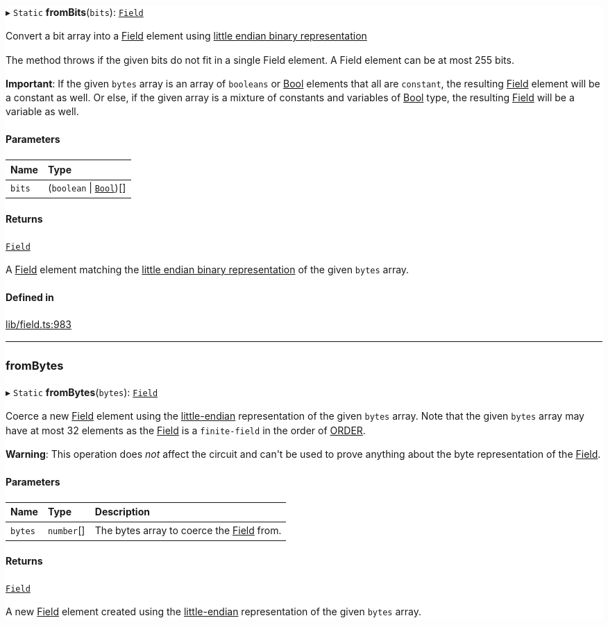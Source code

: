▸ `Static` **fromBits**(`bits`): [`Field`](Field.md)

Convert a bit array into a [Field](Field.md) element using [little endian binary representation](https://en.wikipedia.org/wiki/Endianness)

The method throws if the given bits do not fit in a single Field element. A Field element can be at most 255 bits.

**Important**: If the given `bytes` array is an array of `booleans` or [Bool](Bool.md) elements that all are `constant`, the resulting [Field](Field.md) element will be a constant as well. Or else, if the given array is a mixture of constants and variables of [Bool](Bool.md) type, the resulting [Field](Field.md) will be a variable as well.

#### Parameters

| Name | Type |
| :------ | :------ |
| `bits` | (`boolean` \| [`Bool`](Bool.md))[] |

#### Returns

[`Field`](Field.md)

A [Field](Field.md) element matching the [little endian binary representation](https://en.wikipedia.org/wiki/Endianness) of the given `bytes` array.

#### Defined in

[lib/field.ts:983](https://github.com/o1-labs/o1js/blob/fec4d35f/src/lib/field.ts#L983)

___

### fromBytes

▸ `Static` **fromBytes**(`bytes`): [`Field`](Field.md)

Coerce a new [Field](Field.md) element using the [little-endian](https://en.wikipedia.org/wiki/Endianness) representation of the given `bytes` array.
Note that the given `bytes` array may have at most 32 elements as the [Field](Field.md) is a `finite-field` in the order of [ORDER](Field.md#order).

**Warning**: This operation does _not_ affect the circuit and can't be used to prove anything about the byte representation of the [Field](Field.md).

#### Parameters

| Name | Type | Description |
| :------ | :------ | :------ |
| `bytes` | `number`[] | The bytes array to coerce the [Field](Field.md) from. |

#### Returns

[`Field`](Field.md)

A new [Field](Field.md) element created using the [little-endian](https://en.wikipedia.org/wiki/Endianness) representation of the given `bytes` array.
